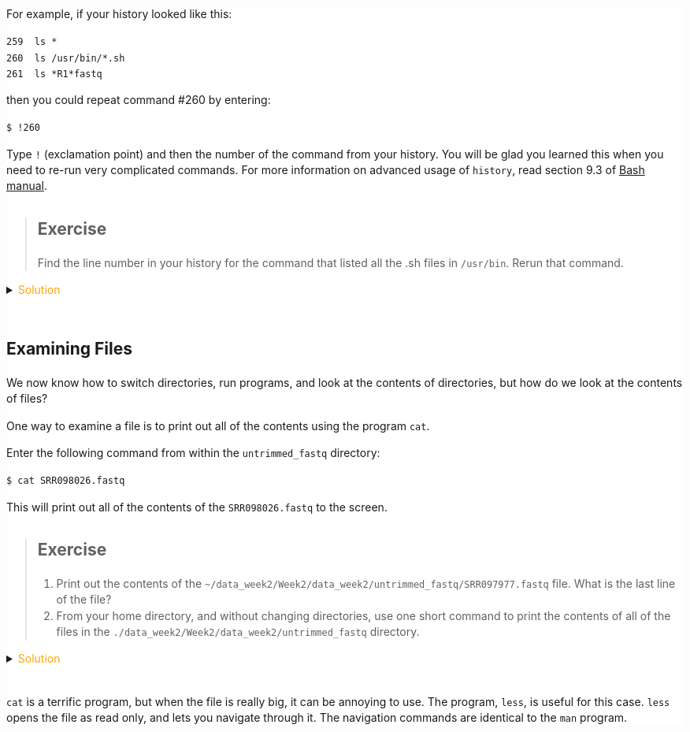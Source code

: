 For example, if your history looked like this:

```html
259  ls *
260  ls /usr/bin/*.sh
261  ls *R1*fastq
```


then you could repeat command #260 by entering:

```html
$ !260
```


Type `!` (exclamation point) and then the number of the command from your history.
You will be glad you learned this when you need to re-run very complicated commands.
For more information on advanced usage of `history`, read section 9.3 of
[Bash manual](https://www.gnu.org/software/bash/manual/html_node/index.html).

> ## Exercise
> Find the line number in your history for the command that listed all the .sh
> files in `/usr/bin`. Rerun that command.
>

<details><summary><span style="color: orange;">Solution</span></summary></details>
&nbsp;

## Examining Files

We now know how to switch directories, run programs, and look at the
contents of directories, but how do we look at the contents of files?

One way to examine a file is to print out all of the
contents using the program `cat`. 

Enter the following command from within the `untrimmed_fastq` directory: 

```html
$ cat SRR098026.fastq
```


This will print out all of the contents of the `SRR098026.fastq` to the screen.


> ## Exercise
> 
> 1. Print out the contents of the `~/data_week2/Week2/data_week2/untrimmed_fastq/SRR097977.fastq` file. What is the last line of the file? 
> 2.  From your home directory, and without changing directories,
> use one short command to print the contents of all of the files in
> the `./data_week2/Week2/data_week2/untrimmed_fastq` directory.
> 

<details><summary><span style="color: orange;">Solution</span></summary></details>
&nbsp;

`cat` is a terrific program, but when the file is really big, it can
be annoying to use. The program, `less`, is useful for this
case. `less` opens the file as read only, and lets you navigate through it. The navigation commands
are identical to the `man` program.
